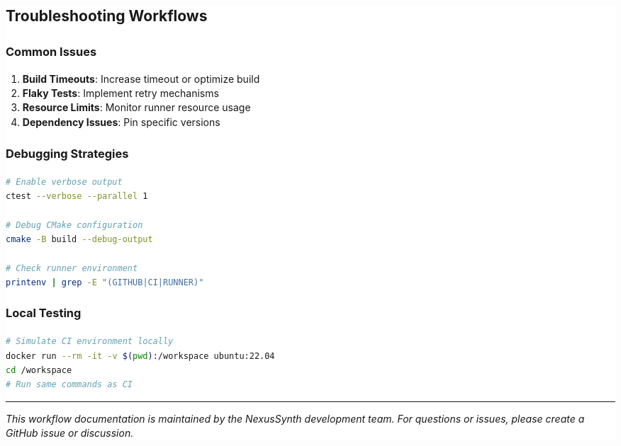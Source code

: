 ## Troubleshooting Workflows

### Common Issues
1. **Build Timeouts**: Increase timeout or optimize build
2. **Flaky Tests**: Implement retry mechanisms
3. **Resource Limits**: Monitor runner resource usage
4. **Dependency Issues**: Pin specific versions

### Debugging Strategies
```bash
# Enable verbose output
ctest --verbose --parallel 1

# Debug CMake configuration
cmake -B build --debug-output

# Check runner environment  
printenv | grep -E "(GITHUB|CI|RUNNER)"
```

### Local Testing
```bash
# Simulate CI environment locally
docker run --rm -it -v $(pwd):/workspace ubuntu:22.04
cd /workspace
# Run same commands as CI
```

---

*This workflow documentation is maintained by the NexusSynth development team. For questions or issues, please create a GitHub issue or discussion.*